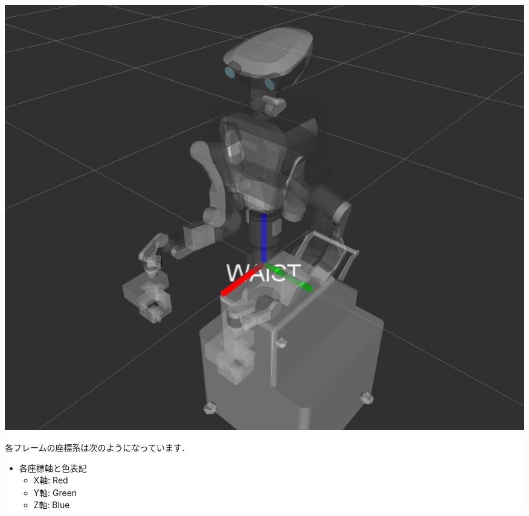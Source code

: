 ![Nextage Open - Coordinate Sys / Base WAIST](images/nxo_base-coordinate-sys.png)

各フレームの座標系は次のようになっています．

- 各座標軸と色表記
  - X軸: Red
  - Y軸: Green
  - Z軸: Blue